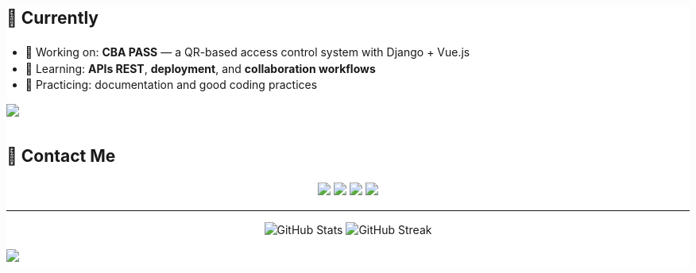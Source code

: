 ## 📌 Currently

- 🔨 Working on: **CBA PASS** — a QR-based access control system with Django + Vue.js  
- 💬 Learning: **APIs REST**, **deployment**, and **collaboration workflows**  
- 📖 Practicing: documentation and good coding practices  


<img src="https://user-images.githubusercontent.com/73097560/115834477-dbab4500-a447-11eb-908a-139a6edaec5c.gif">

## 🤝 Contact Me

<p align="center">
  <a href="s.salamanca.r05@gmail.com"><img src="https://skillicons.dev/icons?i=gmail" width="50"/></a>
  <a href="https://www.linkedin.com/in/santiago-salamanca-98571a302/"><img src="https://skillicons.dev/icons?i=linkedin" width="50"/></a>
  <a href="https://github.com/Salamancadev"><img src="https://skillicons.dev/icons?i=github" width="50"/></a>
  <a href="https://tuportafolio.com"><img src="https://skillicons.dev/icons?i=vercel" width="50"/></a>
</p>

---

<p align="center">
  <img src="https://github-readme-stats.vercel.app/api?username=SantiagoSalamanca&show_icons=true&theme=radical" alt="GitHub Stats" width="48%"/>
  <img src="https://github-readme-streak-stats.herokuapp.com/?user=SantiagoSalamanca&theme=radical" alt="GitHub Streak" width="48%"/>
</p>


<img src="https://github.com/AnderMendoza/AnderMendoza/raw/main/assets/line-neon.gif" width="100%">
